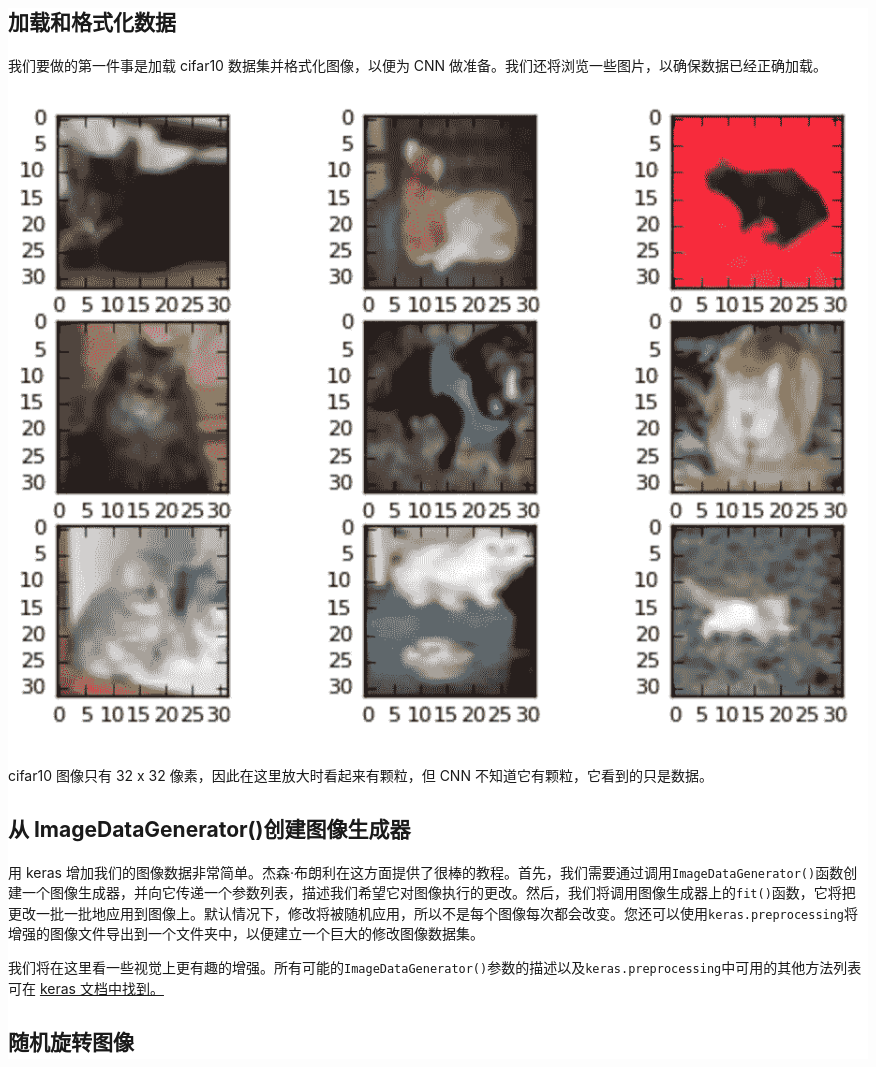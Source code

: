 ## 加载和格式化数据

我们要做的第一件事是加载 cifar10 数据集并格式化图像，以便为 CNN 做准备。我们还将浏览一些图片，以确保数据已经正确加载。

![](img/313ba01da24781cb235fe414156d04df.png)

cifar10 图像只有 32 x 32 像素，因此在这里放大时看起来有颗粒，但 CNN 不知道它有颗粒，它看到的只是数据。

## 从 ImageDataGenerator()创建图像生成器

用 keras 增加我们的图像数据非常简单。杰森·布朗利在这方面提供了很棒的教程。首先，我们需要通过调用`ImageDataGenerator()`函数创建一个图像生成器，并向它传递一个参数列表，描述我们希望它对图像执行的更改。然后，我们将调用图像生成器上的`fit()`函数，它将把更改一批一批地应用到图像上。默认情况下，修改将被随机应用，所以不是每个图像每次都会改变。您还可以使用`keras.preprocessing`将增强的图像文件导出到一个文件夹中，以便建立一个巨大的修改图像数据集。

我们将在这里看一些视觉上更有趣的增强。所有可能的`ImageDataGenerator()`参数的描述以及`keras.preprocessing`中可用的其他方法列表可在 [keras 文档中找到。](https://keras.io/preprocessing/image/)

## 随机旋转图像
